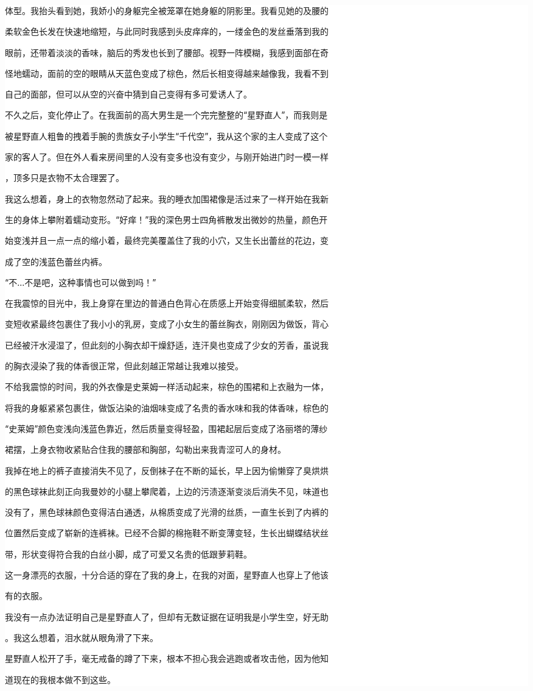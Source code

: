 体型。我抬头看到她，我娇小的身躯完全被笼罩在她身躯的阴影里。我看见她的及腰的

柔软金色长发在快速地缩短，与此同时我感到头皮痒痒的，一缕金色的发丝垂落到我的

眼前，还带着淡淡的香味，脑后的秀发也长到了腰部。视野一阵模糊，我感到面部在奇

怪地蠕动，面前的空的眼睛从天蓝色变成了棕色，然后长相变得越来越像我，我看不到

自己的面部，但可以从空的兴奋中猜到自己变得有多可爱诱人了。

不久之后，变化停止了。在我面前的高大男生是一个完完整整的“星野直人”，而我则是

被星野直人粗鲁的拽着手腕的贵族女子小学生“千代空”，我从这个家的主人变成了这个

家的客人了。但在外人看来房间里的人没有变多也没有变少，与刚开始进门时一模一样

，顶多只是衣物不太合理罢了。

我这么想着，身上的衣物忽然动了起来。我的睡衣加围裙像是活过来了一样开始在我新

生的身体上攀附着蠕动变形。“好痒！”我的深色男士四角裤散发出微妙的热量，颜色开

始变浅并且一点一点的缩小着，最终完美覆盖住了我的小穴，又生长出蕾丝的花边，变

成了空的浅蓝色蕾丝内裤。

“不...不是吧，这种事情也可以做到吗！”

在我震惊的目光中，我上身穿在里边的普通白色背心在质感上开始变得细腻柔软，然后

变短收紧最终包裹住了我小小的乳房，变成了小女生的蕾丝胸衣，刚刚因为做饭，背心

已经被汗水浸湿了，但此刻的小胸衣却干燥舒适，连汗臭也变成了少女的芳香，虽说我

的胸衣浸染了我的体香很正常，但此刻越正常越让我难以接受。

不给我震惊的时间，我的外衣像是史莱姆一样活动起来，棕色的围裙和上衣融为一体，

将我的身躯紧紧包裹住，做饭沾染的油烟味变成了名贵的香水味和我的体香味，棕色的

“史莱姆”颜色变浅向浅蓝色靠近，然后质量变得轻盈，围裙起层后变成了洛丽塔的薄纱

裙摆，上身衣物收紧贴合住我的腰部和胸部，勾勒出来我青涩可人的身材。

我掉在地上的裤子直接消失不见了，反倒袜子在不断的延长，早上因为偷懒穿了臭烘烘

的黑色球袜此刻正向我曼妙的小腿上攀爬着，上边的污渍逐渐变淡后消失不见，味道也

没有了，黑色球袜颜色变得洁白通透，从棉质变成了光滑的丝质，一直生长到了内裤的

位置然后变成了崭新的连裤袜。已经不合脚的棉拖鞋不断变薄变轻，生长出蝴蝶结状丝

带，形状变得符合我的白丝小脚，成了可爱又名贵的低跟萝莉鞋。

这一身漂亮的衣服，十分合适的穿在了我的身上，在我的对面，星野直人也穿上了他该

有的衣服。

我没有一点办法证明自己是星野直人了，但却有无数证据在证明我是小学生空，好无助

。我这么想着，泪水就从眼角滑了下来。

星野直人松开了手，毫无戒备的蹲了下来，根本不担心我会逃跑或者攻击他，因为他知

道现在的我根本做不到这些。
